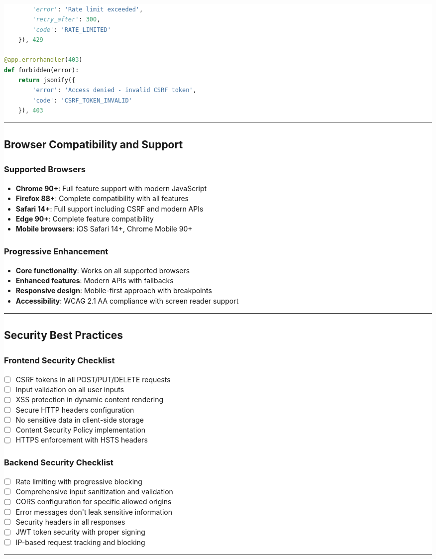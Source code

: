 ```python
        'error': 'Rate limit exceeded',
        'retry_after': 300,
        'code': 'RATE_LIMITED'
    }), 429

@app.errorhandler(403)
def forbidden(error):
    return jsonify({
        'error': 'Access denied - invalid CSRF token',
        'code': 'CSRF_TOKEN_INVALID'
    }), 403
```

---

## Browser Compatibility and Support

### Supported Browsers
- **Chrome 90+**: Full feature support with modern JavaScript
- **Firefox 88+**: Complete compatibility with all features
- **Safari 14+**: Full support including CSRF and modern APIs
- **Edge 90+**: Complete feature compatibility
- **Mobile browsers**: iOS Safari 14+, Chrome Mobile 90+

### Progressive Enhancement
- **Core functionality**: Works on all supported browsers
- **Enhanced features**: Modern APIs with fallbacks
- **Responsive design**: Mobile-first approach with breakpoints
- **Accessibility**: WCAG 2.1 AA compliance with screen reader support

---

## Security Best Practices

### Frontend Security Checklist
- [ ] CSRF tokens in all POST/PUT/DELETE requests
- [ ] Input validation on all user inputs
- [ ] XSS protection in dynamic content rendering
- [ ] Secure HTTP headers configuration
- [ ] No sensitive data in client-side storage
- [ ] Content Security Policy implementation
- [ ] HTTPS enforcement with HSTS headers

### Backend Security Checklist
- [ ] Rate limiting with progressive blocking
- [ ] Comprehensive input sanitization and validation
- [ ] CORS configuration for specific allowed origins
- [ ] Error messages don't leak sensitive information
- [ ] Security headers in all responses
- [ ] JWT token security with proper signing
- [ ] IP-based request tracking and blocking

---

  [key: string]: unknown;